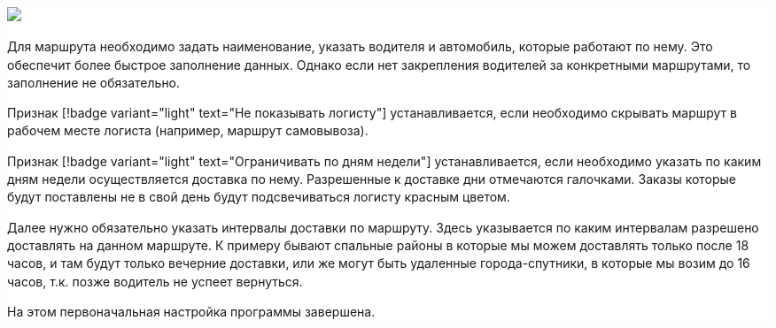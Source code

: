 ![](/images/первоначальная_настройка/маршруты.jpg) 

Для маршрута необходимо задать наименование, указать водителя и автомобиль, которые работают по нему. Это обеспечит более быстрое заполнение данных. Однако если нет закрепления водителей за конкретными маршрутами, то заполнение не обязательно. 

Признак [!badge variant="light" text="Не показывать логисту"] устанавливается, если необходимо скрывать маршрут в рабочем месте логиста (например, маршрут самовывоза).

Признак [!badge variant="light" text="Ограничивать по дням недели"] устанавливается, если необходимо указать по каким дням недели осуществляется доставка по нему. Разрешенные к доставке дни отмечаются галочками. Заказы которые будут поставлены не в свой день будут подсвечиваться логисту красным цветом. 

Далее нужно обязательно указать интервалы доставки по маршруту. Здесь указывается по каким интервалам разрешено доставлять на данном маршруте. К примеру бывают спальные районы в которые мы можем доставлять только после 18 часов, и там будут только вечерние доставки, или же могут быть удаленные города-спутники, в которые мы возим до 16 часов, т.к. позже водитель не успеет вернуться. 

На этом первоначальная настройка программы завершена.

